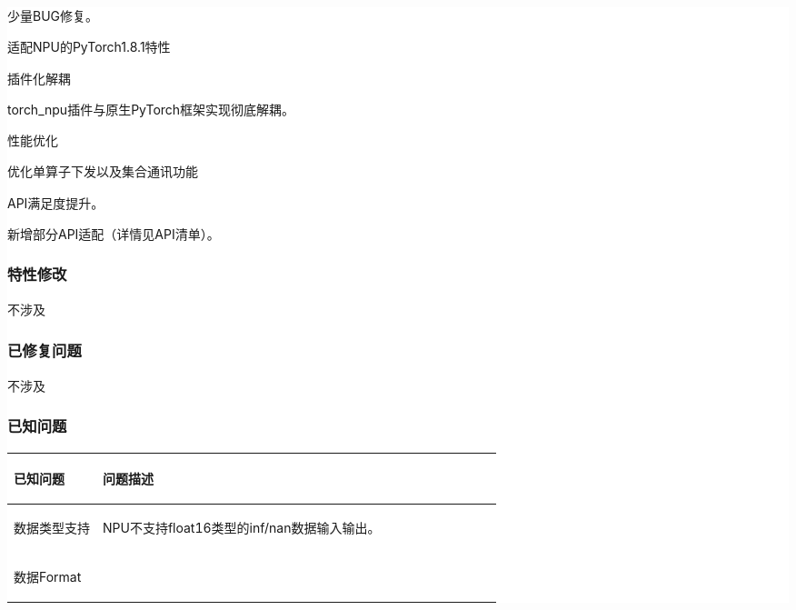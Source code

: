 <td class="cellrowborder" valign="top" headers="mcps1.2.4.1.2 "><p id="p109832331055"><a name="p109832331055"></a><a name="p109832331055"></a> 少量BUG修复。</p>
</td>
</tr>
<tr id="row7979351559"><td class="cellrowborder" rowspan="3" valign="top" width="10.459999999999999%" headers="mcps1.2.4.1.1 "><p id="p69836331553"><a name="p69836331553"></a><a name="p69836331553"></a>适配NPU的PyTorch1.8.1特性</p>
</td>
<td class="cellrowborder" valign="top" width="26.27%" headers="mcps1.2.4.1.2 "><p id="p149831333357"><a name="p149831333357"></a><a name="p149831333357"></a>插件化解耦</p>
</td>
<td class="cellrowborder" valign="top" width="26.27%" headers="mcps1.2.4.1.2 "><p id="p149831333357"><a name="p149831333357"></a><a name="p149831333357"></a>torch_npu插件与原生PyTorch框架实现彻底解耦。</p>
</td>
<tr>
<td class="cellrowborder" valign="top" width="26.27%" headers="mcps1.2.4.1.2 "><p id="p149831333357"><a name="p149831333357"></a><a name="p149831333357"></a>性能优化</p>
</td> 
<td class="cellrowborder" valign="top" width="26.27%" headers="mcps1.2.4.1.2 "><p id="p149831333357"><a name="p149831333357"></a><a name="p149831333357"></a>优化单算子下发以及集合通讯功能</p>
</td>
</tr>
<td class="cellrowborder" valign="top" width="63.27%" headers="mcps1.2.4.1.3 "><p id="p1398313336511"><a name="p1398313336511"></a><a name="p1398313336511"></a>API满足度提升。</p>
</td>
<td class="cellrowborder" valign="top" width="63.27%" headers="mcps1.2.4.1.3 "><p id="p1398313336511"><a name="p1398313336511"></a><a name="p1398313336511"></a>新增部分API适配（详情见API清单）。</p>
</td>
</tr>
</tbody>
</table>






<h3 id="特性修改md">特性修改</h3>

不涉及

<h3 id="已修复问题md">已修复问题</h3>

不涉及

<h3 id="已知问题md">已知问题</h3>

<a name="table1969972073016"></a>

<table><thead align="left"><tr id="row3699162017307"><th class="cellrowborder" valign="top" width="18.22%" id="mcps1.1.3.1.1"><p id="p16992020153010"><a name="p16992020153010"></a><a name="p16992020153010"></a>已知问题</p>
</th>
<th class="cellrowborder" valign="top" width="81.78%" id="mcps1.1.3.1.2"><p id="p269919203308"><a name="p269919203308"></a><a name="p269919203308"></a>问题描述</p>
</th>
</tr>
</thead>
<tbody><tr id="row9699142003011"><td class="cellrowborder" valign="top" width="18.22%" headers="mcps1.1.3.1.1 "><p id="p1769932017300"><a name="p1769932017300"></a><a name="p1769932017300"></a>数据类型支持</p>
</td>
<td class="cellrowborder" valign="top" width="81.78%" headers="mcps1.1.3.1.2 "><p id="p13699152010301"><a name="p13699152010301"></a><a name="p13699152010301"></a>NPU不支持float16类型的inf/nan数据输入输出。</p>
</td>
</tr>
<tr id="row146991520153016"><td class="cellrowborder" valign="top" width="18.22%" headers="mcps1.1.3.1.1 "><p id="p156997200308"><a name="p156997200308"></a><a name="p156997200308"></a>数据Format</p>
</td>